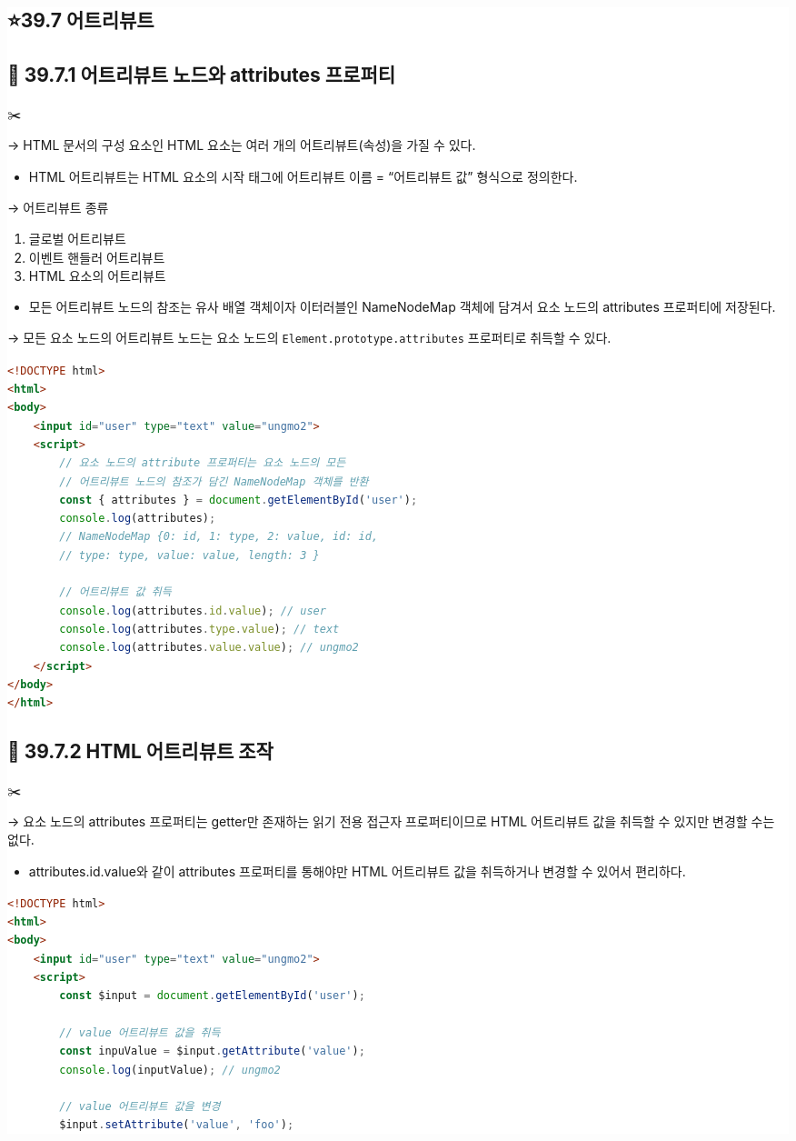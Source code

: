 ## ⭐️39.7 어트리뷰트

## **📌 39.7.1 어트리뷰트 노드와 attributes 프로퍼티**

<aside>
✂️

→ HTML 문서의 구성 요소인 HTML 요소는 여러 개의 어트리뷰트(속성)을 가질 수 있다.

- HTML 어트리뷰트는 HTML 요소의 시작 태그에 어트리뷰트 이름 = “어트리뷰트 값” 형식으로 정의한다.

→ 어트리뷰트 종류

1. 글로벌 어트리뷰트
2. 이벤트 핸들러 어트리뷰트
3. HTML 요소의 어트리뷰트
- 모든 어트리뷰트 노드의 참조는 유사 배열 객체이자 이터러블인 NameNodeMap 객체에 담겨서 요소 노드의 attributes 프로퍼티에 저장된다.

→ 모든 요소 노드의 어트리뷰트 노드는 요소 노드의 `Element.prototype.attributes` 프로퍼티로 취득할 수 있다.

```html
<!DOCTYPE html>
<html>
<body>
	<input id="user" type="text" value="ungmo2">
	<script>
		// 요소 노드의 attribute 프로퍼티는 요소 노드의 모든
		// 어트리뷰트 노드의 참조가 담긴 NameNodeMap 객체를 반환
		const { attributes } = document.getElementById('user');
		console.log(attributes);
		// NameNodeMap {0: id, 1: type, 2: value, id: id, 
		// type: type, value: value, length: 3 }
		
		// 어트리뷰트 값 취득
		console.log(attributes.id.value); // user
		console.log(attributes.type.value); // text
		console.log(attributes.value.value); // ungmo2
	</script>
</body>
</html>
```

</aside>

## **📌 39.7.2 HTML 어트리뷰트 조작**

<aside>
✂️

→ 요소 노드의 attributes 프로퍼티는 getter만 존재하는 읽기 전용 접근자 프로퍼티이므로 HTML 어트리뷰트 값을 취득할 수 있지만 변경할 수는 없다.

- attributes.id.value와 같이 attributes 프로퍼티를 통해야만 HTML 어트리뷰트 값을 취득하거나 변경할 수 있어서 편리하다.

```html
<!DOCTYPE html>
<html>
<body>
	<input id="user" type="text" value="ungmo2">
	<script>
		const $input = document.getElementById('user');
		
		// value 어트리뷰트 값을 취득
		const inpuValue = $input.getAttribute('value');
		console.log(inputValue); // ungmo2
		
		// value 어트리뷰트 값을 변경
		$input.setAttribute('value', 'foo');
```